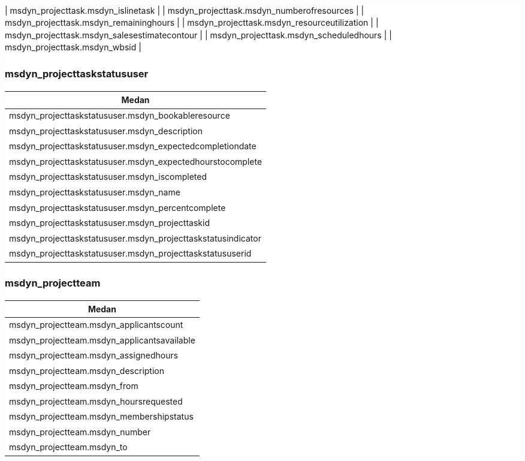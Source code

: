 | msdyn_projecttask.msdyn_islinetask                                                            |
| msdyn_projecttask.msdyn_numberofresources                                                     |
| msdyn_projecttask.msdyn_remaininghours                                                        |
| msdyn_projecttask.msdyn_resourceutilization                                                   |
| msdyn_projecttask.msdyn_salesestimatecontour                                                  |
| msdyn_projecttask.msdyn_scheduledhours                                                        |
| msdyn_projecttask.msdyn_wbsid                                                                 |

### <a name="msdyn_projecttaskstatususer"></a>msdyn_projecttaskstatususer

| Medan                                                    |
|-----------------------------------------------------------------------------------------------|
| msdyn_projecttaskstatususer.msdyn_bookableresource                                            |
| msdyn_projecttaskstatususer.msdyn_description                                                 |
| msdyn_projecttaskstatususer.msdyn_expectedcompletiondate                                      |
| msdyn_projecttaskstatususer.msdyn_expectedhourstocomplete                                     |
| msdyn_projecttaskstatususer.msdyn_iscompleted                                                 |
| msdyn_projecttaskstatususer.msdyn_name                                                        |
| msdyn_projecttaskstatususer.msdyn_percentcomplete                                             |
| msdyn_projecttaskstatususer.msdyn_projecttaskid                                               |
| msdyn_projecttaskstatususer.msdyn_projecttaskstatusindicator                                  |
| msdyn_projecttaskstatususer.msdyn_projecttaskstatususerid                                     |

### <a name="msdyn_projectteam"></a>msdyn_projectteam

| Medan                                                    |
|-----------------------------------------------------------------------------------------------|
| msdyn_projectteam.msdyn_applicantscount                                                        |
| msdyn_projectteam.msdyn_applicantsavailable                                                   |
| msdyn_projectteam.msdyn_assignedhours                                                         |
| msdyn_projectteam.msdyn_description                                                           |
| msdyn_projectteam.msdyn_from                                                                  |
| msdyn_projectteam.msdyn_hoursrequested                                                        |
| msdyn_projectteam.msdyn_membershipstatus                                                      |
| msdyn_projectteam.msdyn_number                                                                |
| msdyn_projectteam.msdyn_to                                                                    |
